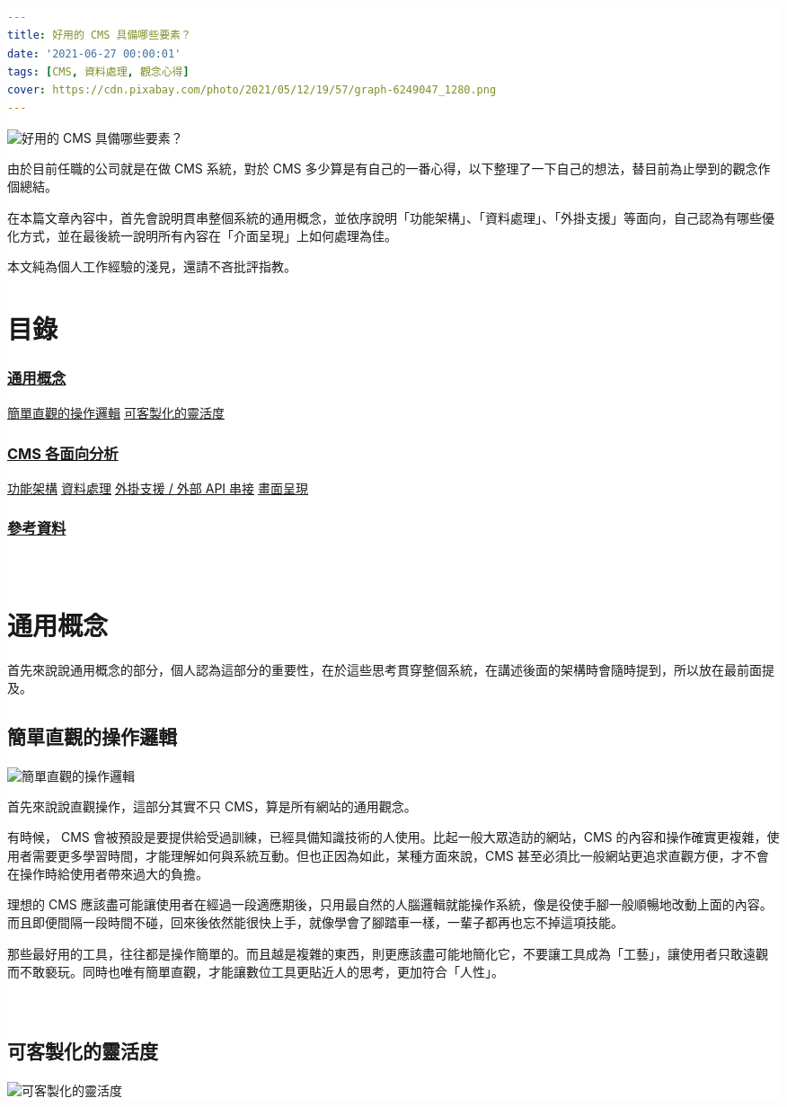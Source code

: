 ```yaml
---
title: 好用的 CMS 具備哪些要素？
date: '2021-06-27 00:00:01'
tags: [CMS, 資料處理, 觀念心得]
cover: https://cdn.pixabay.com/photo/2021/05/12/19/57/graph-6249047_1280.png
---
```


![好用的 CMS 具備哪些要素？](https://cdn.pixabay.com/photo/2021/05/12/19/57/graph-6249047_1280.png)

由於目前任職的公司就是在做 CMS 系統，對於 CMS 多少算是有自己的一番心得，以下整理了一下自己的想法，替目前為止學到的觀念作個總結。

在本篇文章內容中，首先會說明貫串整個系統的通用概念，並依序說明「功能架構」、「資料處理」、「外掛支援」等面向，自己認為有哪些優化方式，並在最後統一說明所有內容在「介面呈現」上如何處理為佳。

本文純為個人工作經驗的淺見，還請不吝批評指教。

# 目錄
### [通用概念](#通用概念-1)
[簡單直觀的操作邏輯](#簡單直觀的操作邏輯)
[可客製化的靈活度](#可客製化的靈活度)
### [CMS 各面向分析](#CMS-各面向分析-1)
[功能架構](#功能架構)
[資料處理](#資料處理)
[外掛支援 / 外部 API 串接](#外掛支援-外部-API-串接)
[畫面呈現](#畫面呈現)
### [參考資料](#參考資料-1)

<br/>

# 通用概念
首先來說說通用概念的部分，個人認為這部分的重要性，在於這些思考貫穿整個系統，在講述後面的架構時會隨時提到，所以放在最前面提及。

## 簡單直觀的操作邏輯
![簡單直觀的操作邏輯](https://cdn.pixabay.com/photo/2020/11/08/09/50/heart-5723243_1280.png)

首先來說說直觀操作，這部分其實不只 CMS，算是所有網站的通用觀念。

有時候， CMS 會被預設是要提供給受過訓練，已經具備知識技術的人使用。比起一般大眾造訪的網站，CMS 的內容和操作確實更複雜，使用者需要更多學習時間，才能理解如何與系統互動。但也正因為如此，某種方面來說，CMS 甚至必須比一般網站更追求直觀方便，才不會在操作時給使用者帶來過大的負擔。

理想的 CMS 應該盡可能讓使用者在經過一段適應期後，只用最自然的人腦邏輯就能操作系統，像是役使手腳一般順暢地改動上面的內容。而且即便間隔一段時間不碰，回來後依然能很快上手，就像學會了腳踏車一樣，一輩子都再也忘不掉這項技能。

那些最好用的工具，往往都是操作簡單的。而且越是複雜的東西，則更應該盡可能地簡化它，不要讓工具成為「工藝」，讓使用者只敢遠觀而不敢褻玩。同時也唯有簡單直觀，才能讓數位工具更貼近人的思考，更加符合「人性」。

<br/>

## 可客製化的靈活度
![可客製化的靈活度](https://cdn.pixabay.com/photo/2018/03/21/06/30/people-3245739_1280.png)
